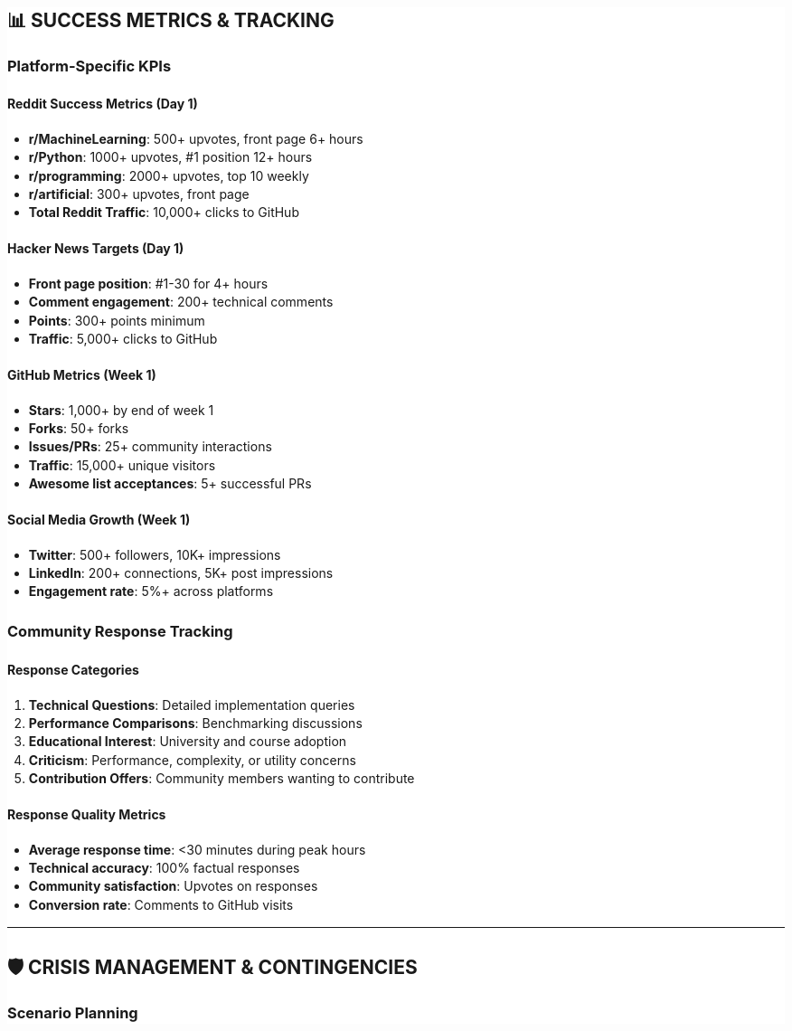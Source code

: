 
## 📊 **SUCCESS METRICS & TRACKING**

### **Platform-Specific KPIs**

#### **Reddit Success Metrics (Day 1)**
- **r/MachineLearning**: 500+ upvotes, front page 6+ hours
- **r/Python**: 1000+ upvotes, #1 position 12+ hours  
- **r/programming**: 2000+ upvotes, top 10 weekly
- **r/artificial**: 300+ upvotes, front page
- **Total Reddit Traffic**: 10,000+ clicks to GitHub

#### **Hacker News Targets (Day 1)**
- **Front page position**: #1-30 for 4+ hours
- **Comment engagement**: 200+ technical comments
- **Points**: 300+ points minimum
- **Traffic**: 5,000+ clicks to GitHub

#### **GitHub Metrics (Week 1)**
- **Stars**: 1,000+ by end of week 1
- **Forks**: 50+ forks
- **Issues/PRs**: 25+ community interactions
- **Traffic**: 15,000+ unique visitors
- **Awesome list acceptances**: 5+ successful PRs

#### **Social Media Growth (Week 1)**
- **Twitter**: 500+ followers, 10K+ impressions
- **LinkedIn**: 200+ connections, 5K+ post impressions
- **Engagement rate**: 5%+ across platforms

### **Community Response Tracking**

#### **Response Categories**
1. **Technical Questions**: Detailed implementation queries
2. **Performance Comparisons**: Benchmarking discussions
3. **Educational Interest**: University and course adoption
4. **Criticism**: Performance, complexity, or utility concerns
5. **Contribution Offers**: Community members wanting to contribute

#### **Response Quality Metrics**
- **Average response time**: <30 minutes during peak hours
- **Technical accuracy**: 100% factual responses
- **Community satisfaction**: Upvotes on responses
- **Conversion rate**: Comments to GitHub visits

---

## 🛡️ **CRISIS MANAGEMENT & CONTINGENCIES**

### **Scenario Planning**
